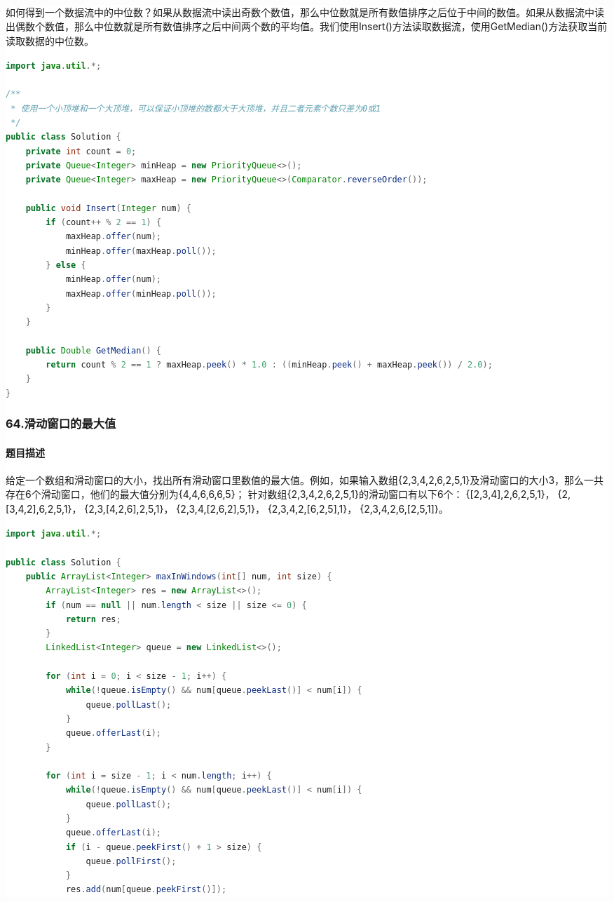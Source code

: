 如何得到一个数据流中的中位数？如果从数据流中读出奇数个数值，那么中位数就是所有数值排序之后位于中间的数值。如果从数据流中读出偶数个数值，那么中位数就是所有数值排序之后中间两个数的平均值。我们使用Insert()方法读取数据流，使用GetMedian()方法获取当前读取数据的中位数。

```java
import java.util.*;

/**
 * 使用一个小顶堆和一个大顶堆，可以保证小顶堆的数都大于大顶堆，并且二者元素个数只差为0或1
 */
public class Solution {
    private int count = 0;
    private Queue<Integer> minHeap = new PriorityQueue<>();
    private Queue<Integer> maxHeap = new PriorityQueue<>(Comparator.reverseOrder());

    public void Insert(Integer num) {
        if (count++ % 2 == 1) {
            maxHeap.offer(num);
            minHeap.offer(maxHeap.poll());
        } else {
            minHeap.offer(num);
            maxHeap.offer(minHeap.poll());
        }
    }

    public Double GetMedian() {
        return count % 2 == 1 ? maxHeap.peek() * 1.0 : ((minHeap.peek() + maxHeap.peek()) / 2.0);
    }
}
```

### 64.滑动窗口的最大值

#### 题目描述

给定一个数组和滑动窗口的大小，找出所有滑动窗口里数值的最大值。例如，如果输入数组{2,3,4,2,6,2,5,1}及滑动窗口的大小3，那么一共存在6个滑动窗口，他们的最大值分别为{4,4,6,6,6,5}； 针对数组{2,3,4,2,6,2,5,1}的滑动窗口有以下6个： {[2,3,4],2,6,2,5,1}， {2,[3,4,2],6,2,5,1}， {2,3,[4,2,6],2,5,1}， {2,3,4,[2,6,2],5,1}， {2,3,4,2,[6,2,5],1}， {2,3,4,2,6,[2,5,1]}。

```java
import java.util.*;

public class Solution {
    public ArrayList<Integer> maxInWindows(int[] num, int size) {
        ArrayList<Integer> res = new ArrayList<>();
        if (num == null || num.length < size || size <= 0) {
            return res;
        }
        LinkedList<Integer> queue = new LinkedList<>();

        for (int i = 0; i < size - 1; i++) {
            while(!queue.isEmpty() && num[queue.peekLast()] < num[i]) {
                queue.pollLast();
            }
            queue.offerLast(i);
        }

        for (int i = size - 1; i < num.length; i++) {
            while(!queue.isEmpty() && num[queue.peekLast()] < num[i]) {
                queue.pollLast();
            }
            queue.offerLast(i);
            if (i - queue.peekFirst() + 1 > size) {
                queue.pollFirst();
            }
            res.add(num[queue.peekFirst()]);
```